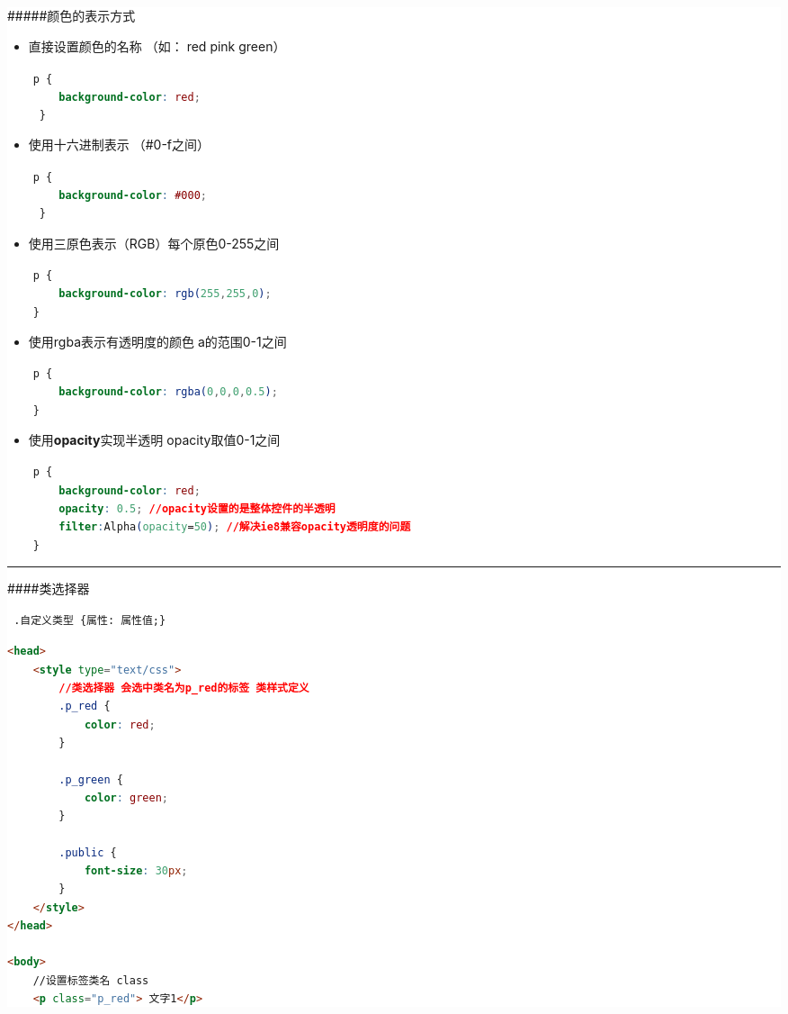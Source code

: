 #####颜色的表示方式
* 直接设置颜色的名称 （如： red pink green）
 
```css
    p {
        background-color: red; 
     }
```

 * 使用十六进制表示 （#0-f之间）
    
```css
    p {
        background-color: #000; 
     }
```

* 使用三原色表示（RGB）每个原色0-255之间

```css
    p {
        background-color: rgb(255,255,0); 
    }
``` 

* 使用rgba表示有透明度的颜色 a的范围0-1之间

```css
    p {
        background-color: rgba(0,0,0,0.5); 
    }
```

* 使用**opacity**实现半透明 opacity取值0-1之间
    
```css
    p {
        background-color: red;
        opacity: 0.5; //opacity设置的是整体控件的半透明
        filter:Alpha(opacity=50); //解决ie8兼容opacity透明度的问题
    }
```

-------

####类选择器

```txt
 .自定义类型 {属性: 属性值;}
```

```html
<head>
    <style type="text/css">
        //类选择器 会选中类名为p_red的标签 类样式定义
        .p_red {
            color: red;
        }
        
        .p_green {
            color: green;
        }
        
        .public {
            font-size: 30px;
        }        
    </style>
</head>

<body>
    //设置标签类名 class
    <p class="p_red"> 文字1</p>
```